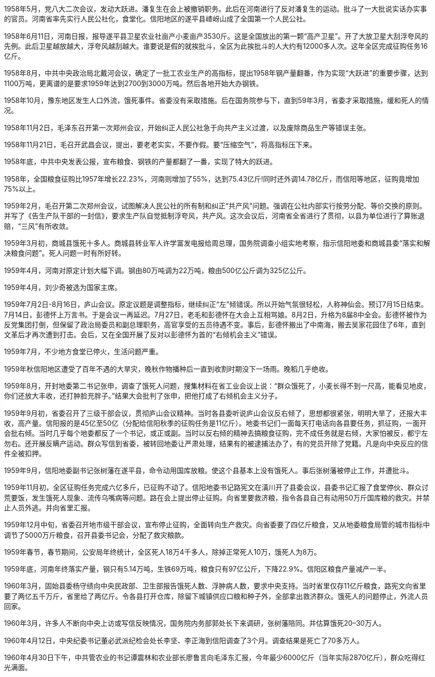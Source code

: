 1958年5月，党八大二次会议，发动大跃进。潘复生在会上被撤销职务。此后在河南进行了反对潘复生的运动。批斗了一大批说实话办实事的官员。河南省率先实行人民公社化，食堂化。信阳地区的遂平县嵖岈山成了全国第一个人民公社。

1958年6月11日，河南日报，报导遂平县卫星农业社亩产小麦亩产3530斤。这是全国放出的第一颗“高产卫星”。开了大放卫星大刮浮夸风的先例。此后卫星越放越大，浮夸风越刮越大。谁要说是假的就挨批斗，全区为此挨批斗的人大约有12000多人次。这年全区完成征购任务16亿斤。

1958年8月，中共中央政治局北戴河会议，确定了一批工农业生产的高指标，提出1958年钢产量翻番，作为实现“大跃进”的重要步骤，达到1100万吨，更离谱的是要求1959年达到2700到3000万吨。然后各地开始大办钢铁。

1958年10月，豫东地区发生人口外流，饿死事件。省委没有采取措施。后在国务院参与下，直到59年3月，省委才采取措施，缓和死人的情况。

1958年11月2日，毛泽东召开第一次郑州会议，开始纠正人民公社急于向共产主义过渡，以及废除商品生产等错误主张。

1958年11月21日，毛召开武昌会议，提出，要老老实实，不要作假。要“压缩空气”，将高指标压下来。

1958年底，中共中央发表公报，宣布粮食、钢铁的产量都翻了一番，实现了特大的跃进。

1958年，全国粮食征购比1957年增长22.23%，河南则增加了55%，达到75.43亿斤!同时还外调14.78亿斤，而信阳等地区，征购竟增加75%以上。

1959年2月，毛召开第二次郑州会议，试图解决人民公社的所有制和纠正“共产风”问题。强调在公社内部实行按劳分配、等价交换的原则。并写了《告生产队干部的一封信》，要求生产队自觉抵制浮夸风，共产风。这次会议后，河南省全省进行了贯彻，以县为单位进行了算账退赔，“三风”有所收敛。

1959年3月初，商城县饿死十多人。商城县转业军人许学富发电报给周总理，国务院调查小组实地考察，指示信阳地委和商城县委“落实和解决粮食问题”。死人问题一时有所好转。

1959年4月，河南对原定计划大幅下调。钢由80万吨调为22万吨，粮由500亿公斤调为325亿公斤。

1959年4月，刘少奇被选为国家主席。

1959年7月2日-8月16日，庐山会议。原定议题是调整指标，继续纠正“左”倾错误。所以开始气氛很轻松，人称神仙会。预订7月15日结束。7月14日，彭德怀上万言书。于是会议一再延迟。7月27日，老毛和彭德怀在大会上互相骂娘。8月2日，升格为8届8中全会。彭德怀被作为反党集团打倒，但保留了政治局委员和副总理职务，高官享受的五员待遇不变。事后，彭德怀搬出了中南海，搬去吴家花园住了6年，直到文革后才再次遭到打击。会后，又在全国开展了反对以彭德怀为首的“右倾机会主义”错误。

1959年7月，不少地方食堂已停火，生活问题严重。

1959年秋信阳地区遭受了百年不遇的大旱灾，晚秋作物播种后一直到收割时期没下一场雨。晚稻几乎绝收。

1959年8月，开封地委第二书记张申，调查了饿死人问题，搜集材料在省工业会议上说：“群众饿死了，小麦长得不到一尺高，能看见地皮，你们还放大丰收，还打肿脸充胖子。”结果大会批判了张申，把他打成了右倾机会主义分子。

1959年9月初，省委召开了三级干部会议，贯彻庐山会议精神。当时各县委听说庐山会议反右倾了，思想都很紧张，明明大旱了，还报大丰收，高产量。信阳报的是45亿至50亿（分配给信阳秋季的征购任务是11亿斤）。地委书记们一面每天打电话向各县要任务，抓征购，一面开会批右倾。当时几乎每个地委都反了一个书记，或正或副。当时以反右倾的精神去搞粮食征购，完不成任务就是右倾，大家怕被反，都宁左勿右。还开展反瞒产运动。群众写信到省委，被转回地委让严肃处理，结果有的被逮捕法办了，有的党员开除了党籍。凡是向中央反应的信件全被扣押。

1959年9月，信阳地委副书记张树藩在遂平县，命令动用国库放粮。使这个县基本上没有饿死人。事后张树藩被停止工作，并遭批斗。

1959年11月初，全区征购任务完成六亿多斤，已征购不动了。信阳地委书记路宪文在潢川开了县委会议，县委书记汇报了食堂停伙、群众讨荒要饭，发生饿死人现象、流传乌嘴病等问题。路在会上提出停止征购。向省里要救济粮，指令各县自己有动用50万斤国库粮的救灾。并禁止人员外逃。并向省里汇报。

1959年12月中旬，省委召开地市级干部会议，宣布停止征购，全面转向生产救灾。向省委要了四亿斤粮食，又从地委粮食局管的城市指标中调节了5000万斤粮食，召开县委书记会，分配了救灾粮款。

1959年春节，春节期间，公安局年终统计，全区死人18万4千多人，除掉正常死人10万，饿死人为8万。

1959年底，河南年终落实产量，钢只有5.14万吨，生铁69万吨，粮食只有97亿公斤，下降22.9%。信阳区粮食产量减产一半。

1960年3月，固始县委杨守绩向中央民政部、卫生部报告饿死人数、浮肿病人数，要求中央支持。当时省里仅存11亿斤粮食，路宪文向省里要了两亿五千万斤，省里给了两亿斤。令各县打开仓库，除留下城镇供应口粮和种子外，全部拿出救济群众。饿死人的问题停止，外流人员回家。

1960年3月，许多人不断向中央上访或写信反映情况，国务院内务部郭处长下来调研，张树藩陪同。并估算饿死20–30万人。

1960年4月12日，中央纪委书记董必武派纪检会处长李坚、李正海到信阳调查了3个月。调查结果是死亡了70多万人。

1960年4月30日下午，中共管农业的书记谭震林和农业部长廖鲁言向毛泽东汇报，今年最少6000亿斤（当年实际2870亿斤），群众吃得红光满面。
